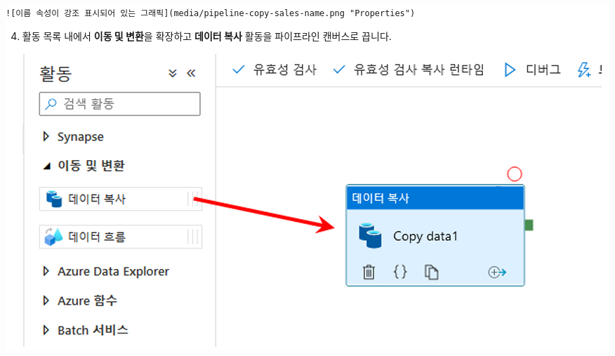     ![이름 속성이 강조 표시되어 있는 그래픽](media/pipeline-copy-sales-name.png "Properties")

4. 활동 목록 내에서 **이동 및 변환**을 확장하고 **데이터 복사** 활동을 파이프라인 캔버스로 끕니다.

    ![캔버스로 데이터 복사를 끄는 화면의 스크린샷](media/pipeline-copy-sales-drag-copy-data.png "Pipeline canvas")
